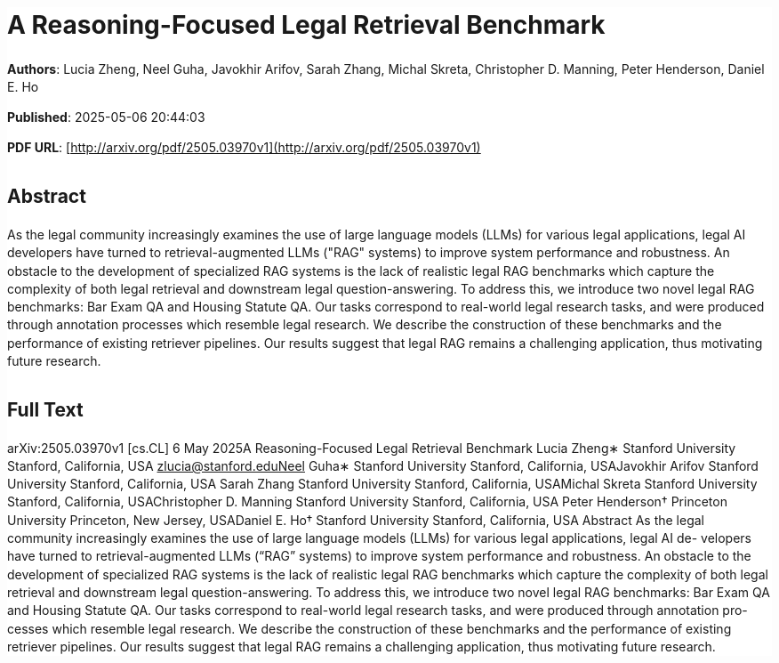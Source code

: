 # A Reasoning-Focused Legal Retrieval Benchmark

**Authors**: Lucia Zheng, Neel Guha, Javokhir Arifov, Sarah Zhang, Michal Skreta, Christopher D. Manning, Peter Henderson, Daniel E. Ho

**Published**: 2025-05-06 20:44:03

**PDF URL**: [http://arxiv.org/pdf/2505.03970v1](http://arxiv.org/pdf/2505.03970v1)

## Abstract
As the legal community increasingly examines the use of large language models
(LLMs) for various legal applications, legal AI developers have turned to
retrieval-augmented LLMs ("RAG" systems) to improve system performance and
robustness. An obstacle to the development of specialized RAG systems is the
lack of realistic legal RAG benchmarks which capture the complexity of both
legal retrieval and downstream legal question-answering. To address this, we
introduce two novel legal RAG benchmarks: Bar Exam QA and Housing Statute QA.
Our tasks correspond to real-world legal research tasks, and were produced
through annotation processes which resemble legal research. We describe the
construction of these benchmarks and the performance of existing retriever
pipelines. Our results suggest that legal RAG remains a challenging
application, thus motivating future research.

## Full Text




arXiv:2505.03970v1  [cs.CL]  6 May 2025A Reasoning-Focused Legal Retrieval Benchmark
Lucia Zheng∗
Stanford University
Stanford, California, USA
zlucia@stanford.eduNeel Guha∗
Stanford University
Stanford, California, USAJavokhir Arifov
Stanford University
Stanford, California, USA
Sarah Zhang
Stanford University
Stanford, California, USAMichal Skreta
Stanford University
Stanford, California, USAChristopher D. Manning
Stanford University
Stanford, California, USA
Peter Henderson†
Princeton University
Princeton, New Jersey, USADaniel E. Ho†
Stanford University
Stanford, California, USA
Abstract
As the legal community increasingly examines the use of large
language models (LLMs) for various legal applications, legal AI de-
velopers have turned to retrieval-augmented LLMs (“RAG” systems)
to improve system performance and robustness. An obstacle to the
development of specialized RAG systems is the lack of realistic
legal RAG benchmarks which capture the complexity of both legal
retrieval and downstream legal question-answering. To address
this, we introduce two novel legal RAG benchmarks: Bar Exam
QA and Housing Statute QA. Our tasks correspond to real-world
legal research tasks, and were produced through annotation pro-
cesses which resemble legal research. We describe the construction
of these benchmarks and the performance of existing retriever
pipelines. Our results suggest that legal RAG remains a challenging
application, thus motivating future research.